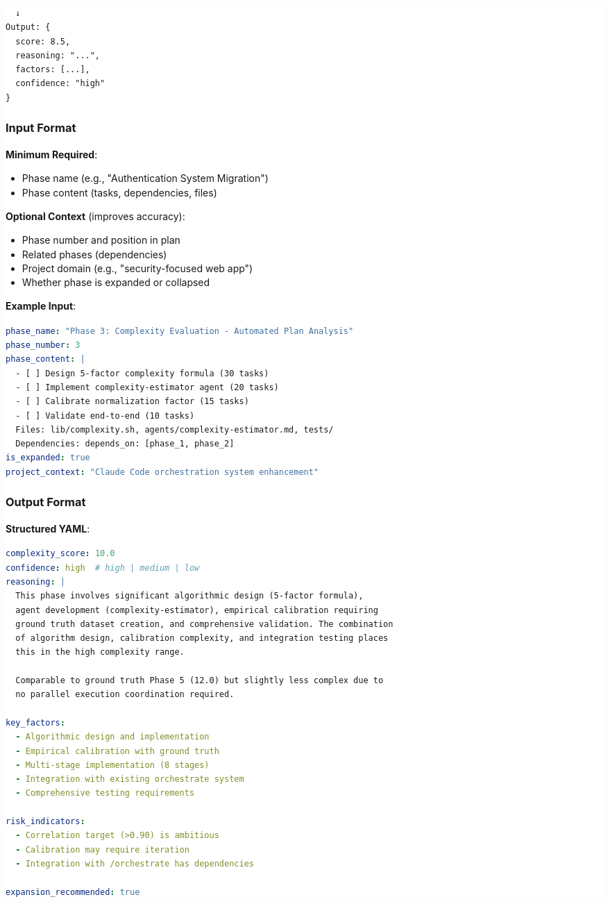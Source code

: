 ```
  ↓
Output: {
  score: 8.5,
  reasoning: "...",
  factors: [...],
  confidence: "high"
}
```

### Input Format

**Minimum Required**:
- Phase name (e.g., "Authentication System Migration")
- Phase content (tasks, dependencies, files)

**Optional Context** (improves accuracy):
- Phase number and position in plan
- Related phases (dependencies)
- Project domain (e.g., "security-focused web app")
- Whether phase is expanded or collapsed

**Example Input**:
```yaml
phase_name: "Phase 3: Complexity Evaluation - Automated Plan Analysis"
phase_number: 3
phase_content: |
  - [ ] Design 5-factor complexity formula (30 tasks)
  - [ ] Implement complexity-estimator agent (20 tasks)
  - [ ] Calibrate normalization factor (15 tasks)
  - [ ] Validate end-to-end (10 tasks)
  Files: lib/complexity.sh, agents/complexity-estimator.md, tests/
  Dependencies: depends_on: [phase_1, phase_2]
is_expanded: true
project_context: "Claude Code orchestration system enhancement"
```

### Output Format

**Structured YAML**:
```yaml
complexity_score: 10.0
confidence: high  # high | medium | low
reasoning: |
  This phase involves significant algorithmic design (5-factor formula),
  agent development (complexity-estimator), empirical calibration requiring
  ground truth dataset creation, and comprehensive validation. The combination
  of algorithm design, calibration complexity, and integration testing places
  this in the high complexity range.

  Comparable to ground truth Phase 5 (12.0) but slightly less complex due to
  no parallel execution coordination required.

key_factors:
  - Algorithmic design and implementation
  - Empirical calibration with ground truth
  - Multi-stage implementation (8 stages)
  - Integration with existing orchestrate system
  - Comprehensive testing requirements

risk_indicators:
  - Correlation target (>0.90) is ambitious
  - Calibration may require iteration
  - Integration with /orchestrate has dependencies

expansion_recommended: true
```